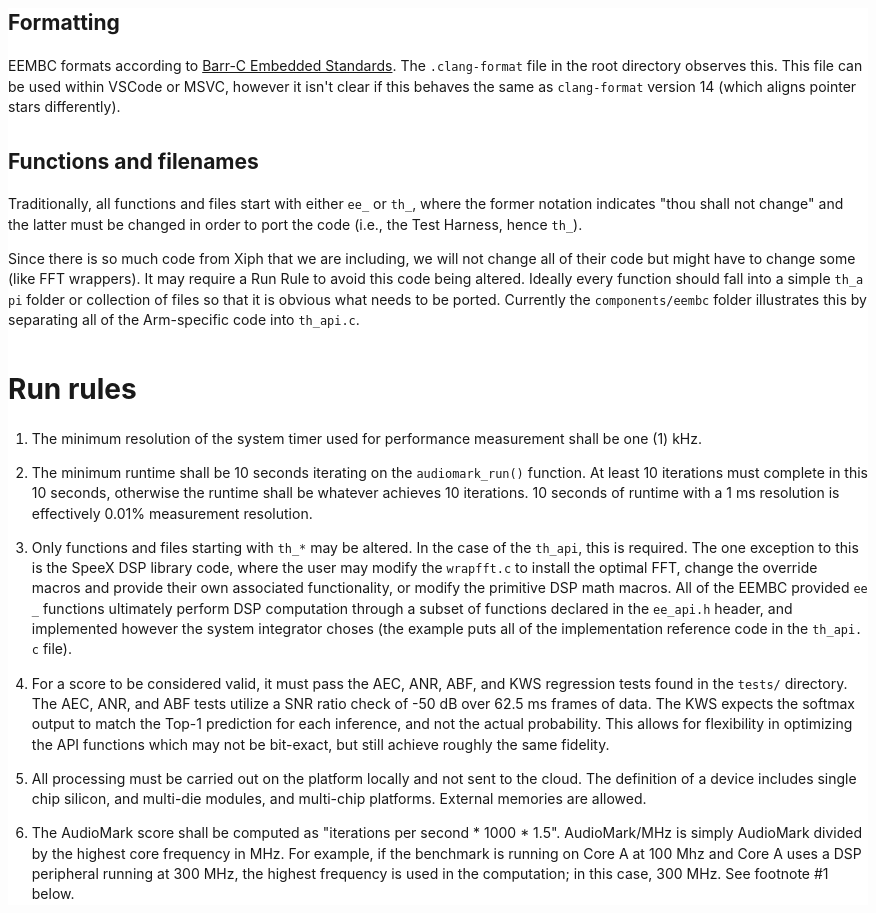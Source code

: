 ## Formatting

EEMBC formats according to [Barr-C Embedded Standards](https://barrgroup.com/sites/default/files/barr_c_coding_standard_2018.pdf). The `.clang-format` file
in the root directory observes this. This file can be used within VSCode or
MSVC, however it isn't clear if this behaves the same as `clang-format`
version 14 (which aligns pointer stars differently).

## Functions and filenames

Traditionally, all functions and files start with either `ee_` or `th_`, where
the former notation indicates "thou shall not change" and the latter must be
changed in order to port the code (i.e., the Test Harness, hence `th_`).

Since there is so much code from Xiph that we are including, we will not change
all of their code but might have to change some (like FFT wrappers). It may
require a Run Rule to avoid this code being altered. Ideally every function
should fall into a simple `th_api` folder or collection of files so that it is
obvious what needs to be ported. Currently the `components/eembc` folder
illustrates this by separating all of the Arm-specific code into `th_api.c`.

# Run rules

1. The minimum resolution of the system timer used for performance measurement shall be one (1) kHz.

2. The minimum runtime shall be 10 seconds iterating on the `audiomark_run()` function. At least 10 iterations must complete in this 10 seconds, otherwise the runtime shall be whatever achieves 10 iterations. 10 seconds of runtime with a 1 ms resolution is effectively 0.01% measurement resolution.

3. Only functions and files starting with `th_*` may be altered. In the case of the `th_api`, this is required. The one exception to this is the SpeeX DSP library code, where the user may modify the `wrapfft.c` to install the optimal FFT, change the override macros and provide their own associated functionality, or modify the primitive DSP math macros. All of the EEMBC provided `ee_` functions ultimately perform DSP computation through a subset of functions declared in the `ee_api.h` header, and implemented however the system integrator choses (the example puts all of the implementation reference code in the `th_api.c` file).

4. For a score to be considered valid, it must pass the AEC, ANR, ABF, and KWS regression tests found in the `tests/` directory. The AEC, ANR, and ABF tests utilize a SNR ratio check of -50 dB over 62.5 ms frames of data. The KWS expects the softmax output to match the Top-1 prediction for each inference, and not the actual probability. This allows for flexibility in optimizing the API functions which may not be bit-exact, but still achieve roughly the same fidelity.

5. All processing must be carried out on the platform locally and not sent to the cloud. The definition of a device includes single chip silicon, and multi-die modules, and multi-chip platforms. External memories are allowed.

6. The AudioMark score shall be computed as "iterations per second * 1000 * 1.5". AudioMark/MHz is simply AudioMark divided by the highest core frequency in MHz. For example, if the benchmark is running on Core A at 100 Mhz and Core A uses a DSP peripheral running at 300 MHz, the highest frequency is used in the computation; in this case, 300 MHz. See footnote #1 below.
